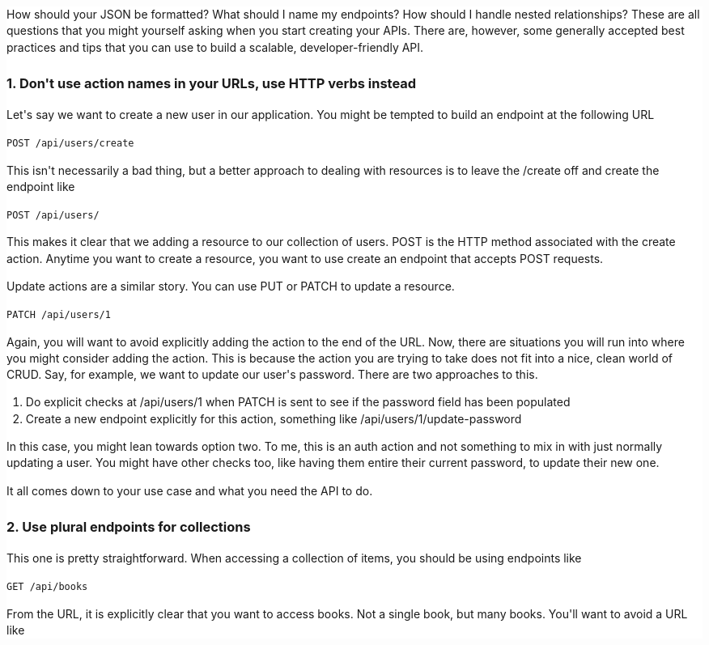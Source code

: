 How should your JSON be formatted? What should I name my endpoints? How should I handle nested relationships? These are all questions that you might yourself asking when you start creating your APIs. There are, however, some generally accepted best practices and tips that you can use to build a scalable, developer-friendly API.

### 1. Don't use action names in your URLs, use HTTP verbs instead

Let's say we want to create a new user in our application. You might be tempted to build an endpoint at the following URL

```
POST /api/users/create
```

This isn't necessarily a bad thing, but a better approach to dealing with resources is to leave the /create off and create the endpoint like

```
POST /api/users/
```

This makes it clear that we adding a resource to our collection of users. POST is the HTTP method associated with the create action. Anytime you want to create a resource, you want to use create an endpoint that accepts POST requests.

Update actions are a similar story. You can use PUT or PATCH to update a resource.

```
PATCH /api/users/1
```

Again, you will want to avoid explicitly adding the action to the end of the URL. Now, there are situations you will run into where you might consider adding the action. This is because the action you are trying to take does not fit into a nice, clean world of CRUD. Say, for example, we want to update our user's password. There are two approaches to this.

1. Do explicit checks at /api/users/1 when PATCH is sent to see if the password field has been populated
2. Create a new endpoint explicitly for this action, something like /api/users/1/update-password

In this case, you might lean towards option two. To me, this is an auth action and not something to mix in with just normally updating a user. You might have other checks too, like having them entire their current password, to update their new one.

It all comes down to your use case and what you need the API to do.

### 2. Use plural endpoints for collections

This one is pretty straightforward. When accessing a collection of items, you should be using endpoints like

```
GET /api/books
```

From the URL, it is explicitly clear that you want to access books. Not a single book, but many books. You'll want to avoid a URL like
